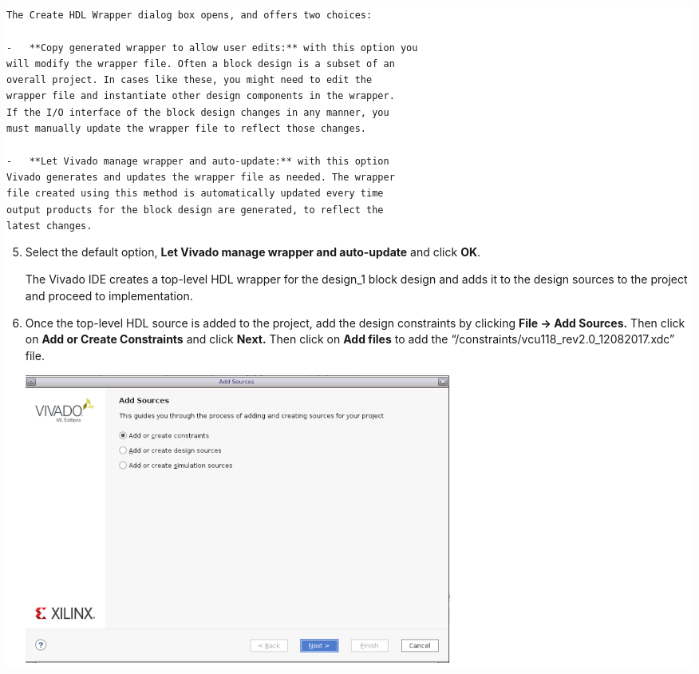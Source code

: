     The Create HDL Wrapper dialog box opens, and offers two choices:

    -   **Copy generated wrapper to allow user edits:** with this option you
    will modify the wrapper file. Often a block design is a subset of an
    overall project. In cases like these, you might need to edit the
    wrapper file and instantiate other design components in the wrapper.
    If the I/O interface of the block design changes in any manner, you
    must manually update the wrapper file to reflect those changes.

    -   **Let Vivado manage wrapper and auto-update:** with this option
    Vivado generates and updates the wrapper file as needed. The wrapper
    file created using this method is automatically updated every time
    output products for the block design are generated, to reflect the
    latest changes.

5.  Select the default option, **Let Vivado manage wrapper and
    auto-update** and click **OK**.

    The Vivado IDE creates a top-level HDL wrapper for the design_1 block
    design and adds it to the design sources to the project and proceed to
    implementation.

6.  Once the top-level HDL source is added to the project, add the
    design constraints by clicking **File → Add Sources.** Then click on
    **Add or Create Constraints** and click **Next.** Then click on
    **Add files** to add the “/constraints/vcu118_rev2.0_12082017.xdc”
    file.  
      
    <img src="media/image46.png" style="width:5.54488in;height:3.7572in" />
